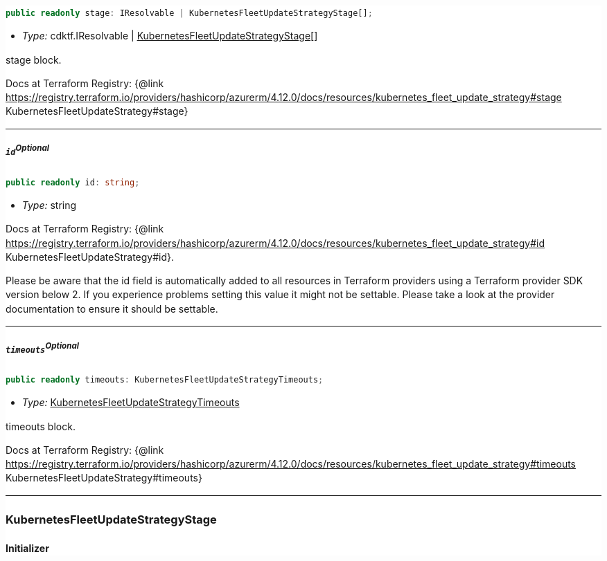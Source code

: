 ```typescript
public readonly stage: IResolvable | KubernetesFleetUpdateStrategyStage[];
```

- *Type:* cdktf.IResolvable | <a href="#@cdktf/provider-azurerm.kubernetesFleetUpdateStrategy.KubernetesFleetUpdateStrategyStage">KubernetesFleetUpdateStrategyStage</a>[]

stage block.

Docs at Terraform Registry: {@link https://registry.terraform.io/providers/hashicorp/azurerm/4.12.0/docs/resources/kubernetes_fleet_update_strategy#stage KubernetesFleetUpdateStrategy#stage}

---

##### `id`<sup>Optional</sup> <a name="id" id="@cdktf/provider-azurerm.kubernetesFleetUpdateStrategy.KubernetesFleetUpdateStrategyConfig.property.id"></a>

```typescript
public readonly id: string;
```

- *Type:* string

Docs at Terraform Registry: {@link https://registry.terraform.io/providers/hashicorp/azurerm/4.12.0/docs/resources/kubernetes_fleet_update_strategy#id KubernetesFleetUpdateStrategy#id}.

Please be aware that the id field is automatically added to all resources in Terraform providers using a Terraform provider SDK version below 2.
If you experience problems setting this value it might not be settable. Please take a look at the provider documentation to ensure it should be settable.

---

##### `timeouts`<sup>Optional</sup> <a name="timeouts" id="@cdktf/provider-azurerm.kubernetesFleetUpdateStrategy.KubernetesFleetUpdateStrategyConfig.property.timeouts"></a>

```typescript
public readonly timeouts: KubernetesFleetUpdateStrategyTimeouts;
```

- *Type:* <a href="#@cdktf/provider-azurerm.kubernetesFleetUpdateStrategy.KubernetesFleetUpdateStrategyTimeouts">KubernetesFleetUpdateStrategyTimeouts</a>

timeouts block.

Docs at Terraform Registry: {@link https://registry.terraform.io/providers/hashicorp/azurerm/4.12.0/docs/resources/kubernetes_fleet_update_strategy#timeouts KubernetesFleetUpdateStrategy#timeouts}

---

### KubernetesFleetUpdateStrategyStage <a name="KubernetesFleetUpdateStrategyStage" id="@cdktf/provider-azurerm.kubernetesFleetUpdateStrategy.KubernetesFleetUpdateStrategyStage"></a>

#### Initializer <a name="Initializer" id="@cdktf/provider-azurerm.kubernetesFleetUpdateStrategy.KubernetesFleetUpdateStrategyStage.Initializer"></a>
